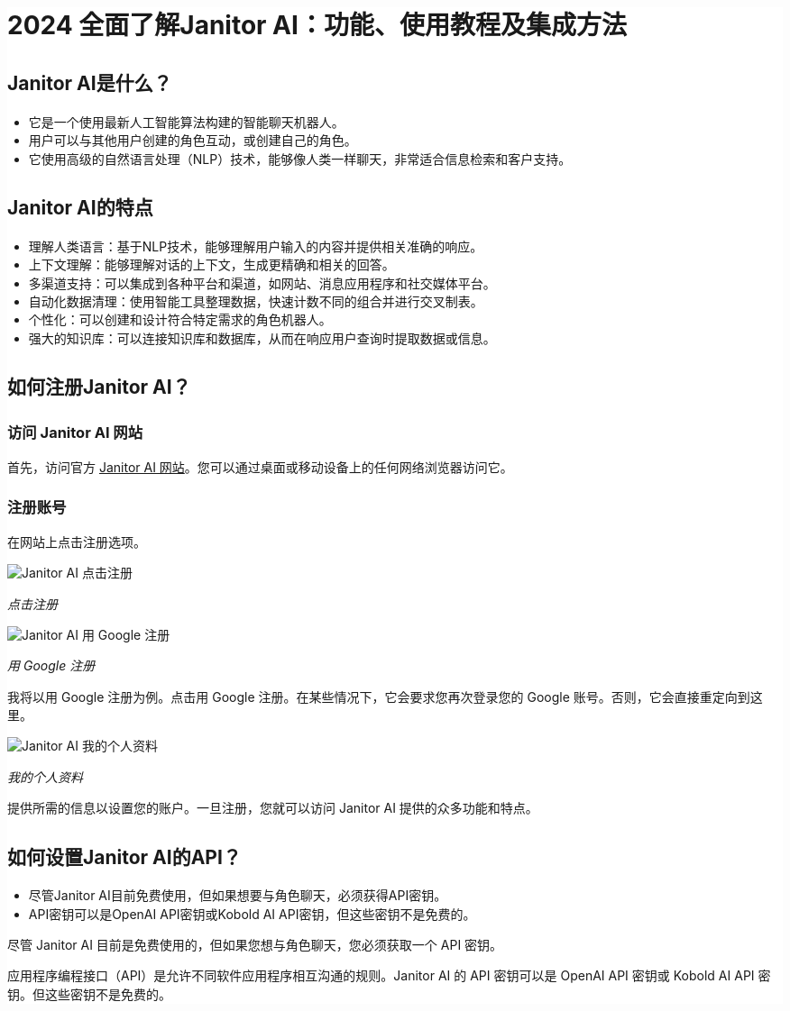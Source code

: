 # 2024 全面了解Janitor AI：功能、使用教程及集成方法

## Janitor AI是什么？

- 它是一个使用最新人工智能算法构建的智能聊天机器人。
- 用户可以与其他用户创建的角色互动，或创建自己的角色。
- 它使用高级的自然语言处理（NLP）技术，能够像人类一样聊天，非常适合信息检索和客户支持。

## Janitor AI的特点

- 理解人类语言：基于NLP技术，能够理解用户输入的内容并提供相关准确的响应。
- 上下文理解：能够理解对话的上下文，生成更精确和相关的回答。
- 多渠道支持：可以集成到各种平台和渠道，如网站、消息应用程序和社交媒体平台。
- 自动化数据清理：使用智能工具整理数据，快速计数不同的组合并进行交叉制表。
- 个性化：可以创建和设计符合特定需求的角色机器人。
- 强大的知识库：可以连接知识库和数据库，从而在响应用户查询时提取数据或信息。

## 如何注册Janitor AI？

### 访问 Janitor AI 网站

首先，访问官方 [Janitor AI 网站](https://www.janitorai.com/)。您可以通过桌面或移动设备上的任何网络浏览器访问它。

### 注册账号

在网站上点击注册选项。

![Janitor AI 点击注册](https://usacdn.wangdu.site/file/blog-cdn/WP-CDN-02/2024/202405071729356.png)

*点击注册*

![Janitor AI 用 Google 注册](https://usacdn.wangdu.site/file/blog-cdn/WP-CDN-02/2024/202405071729862.png)

*用 Google 注册*

我将以用 Google 注册为例。点击用 Google 注册。在某些情况下，它会要求您再次登录您的 Google 账号。否则，它会直接重定向到这里。

![Janitor AI 我的个人资料](https://usacdn.wangdu.site/file/blog-cdn/WP-CDN-02/2024/202405071729654.png)

*我的个人资料*

提供所需的信息以设置您的账户。一旦注册，您就可以访问 Janitor AI 提供的众多功能和特点。

## 如何设置Janitor AI的API？
   - 尽管Janitor AI目前免费使用，但如果想要与角色聊天，必须获得API密钥。
   - API密钥可以是OpenAI API密钥或Kobold AI API密钥，但这些密钥不是免费的。

尽管 Janitor AI 目前是免费使用的，但如果您想与角色聊天，您必须获取一个 API 密钥。

应用程序编程接口（API）是允许不同软件应用程序相互沟通的规则。Janitor AI 的 API 密钥可以是 OpenAI API 密钥或 Kobold AI API 密钥。但这些密钥不是免费的。

